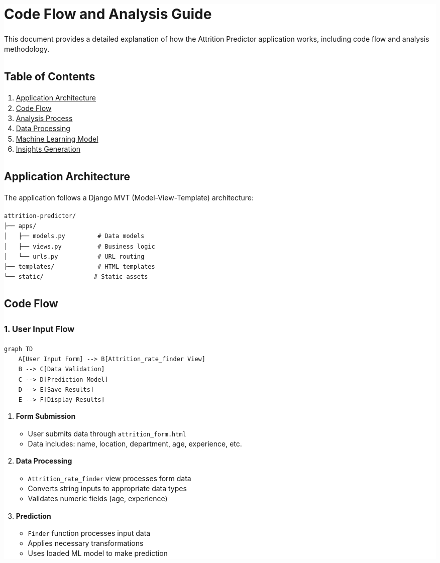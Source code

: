 # Code Flow and Analysis Guide

This document provides a detailed explanation of how the Attrition Predictor application works, including code flow and analysis methodology.

## Table of Contents
1. [Application Architecture](#application-architecture)
2. [Code Flow](#code-flow)
3. [Analysis Process](#analysis-process)
4. [Data Processing](#data-processing)
5. [Machine Learning Model](#machine-learning-model)
6. [Insights Generation](#insights-generation)

## Application Architecture

The application follows a Django MVT (Model-View-Template) architecture:

```
attrition-predictor/
├── apps/
│   ├── models.py         # Data models
│   ├── views.py          # Business logic
│   └── urls.py           # URL routing
├── templates/            # HTML templates
└── static/              # Static assets
```

## Code Flow

### 1. User Input Flow
```mermaid
graph TD
    A[User Input Form] --> B[Attrition_rate_finder View]
    B --> C[Data Validation]
    C --> D[Prediction Model]
    D --> E[Save Results]
    E --> F[Display Results]
```

1. **Form Submission**
   - User submits data through `attrition_form.html`
   - Data includes: name, location, department, age, experience, etc.

2. **Data Processing**
   - `Attrition_rate_finder` view processes form data
   - Converts string inputs to appropriate data types
   - Validates numeric fields (age, experience)

3. **Prediction**
   - `Finder` function processes input data
   - Applies necessary transformations
   - Uses loaded ML model to make prediction
